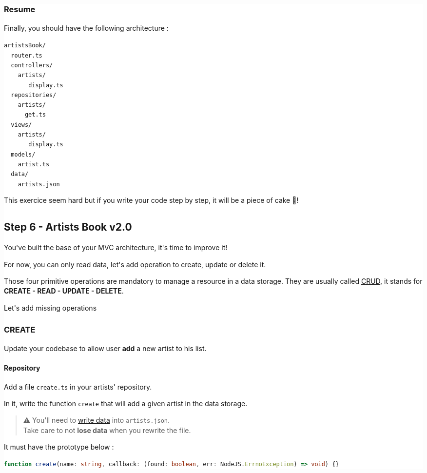 ### Resume

Finally, you should have the following architecture :

```text
artistsBook/
  router.ts
  controllers/
    artists/
       display.ts
  repositories/
    artists/
      get.ts
  views/
    artists/
       display.ts
  models/
    artist.ts
  data/
    artists.json
```

This exercice seem hard but if you write your code step by step, it will
be a piece of cake :cake:!

## Step 6 - Artists Book v2.0

You've built the base of your MVC architecture, it's time to improve it!

For now, you can only read data, let's add operation to create, update or delete it.

Those four primitive operations are mandatory to manage a resource in a data storage.
They are usually called [CRUD](https://en.wikipedia.org/wiki/Create,_read,_update_and_delete),
it stands for **CREATE - READ - UPDATE - DELETE**.

Let's add missing operations

### CREATE

Update your codebase to allow user **add** a new artist to his list.

#### Repository

Add a file `create.ts` in your artists' repository.

In it, write the function `create` that will add a given artist in the data storage.<br>

> :warning: You'll need to [write data](https://medium.com/@osiolabs/read-write-json-files-with-node-js-92d03cc82824)
> into `artists.json`.<br>
> Take care to not **lose data** when you rewrite the file. 

It must have the prototype below :

```ts
function create(name: string, callback: (found: boolean, err: NodeJS.ErrnoException) => void) {}
```
